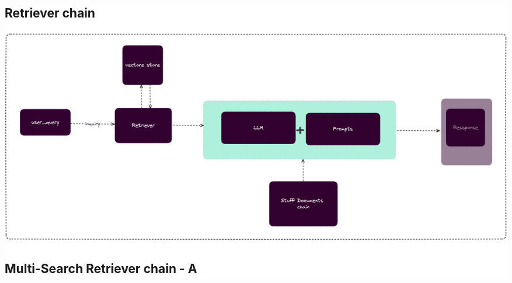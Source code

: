 

## Retriever chain
<p align="center">
  <img src="https://github.com/AIWalaBro/Langchain_All_In_One/blob/05ae60e2aacc3dad24bb7d570ac63876e09400e0/flow_Charts/retrieverchain.png" width=100% height=100%>
</p>


## Multi-Search Retriever chain - A
<p align="center">